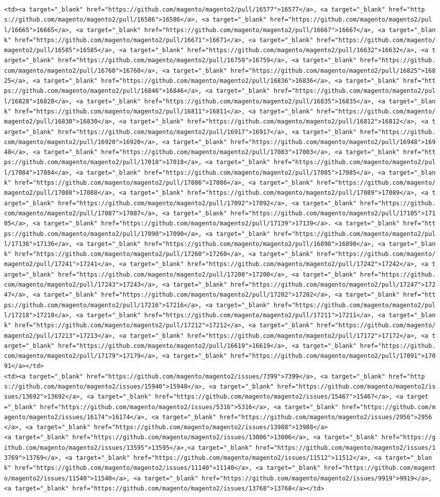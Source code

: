     <td><a target="_blank" href="https://github.com/magento/magento2/pull/16577">16577</a>, <a target="_blank" href="https://github.com/magento/magento2/pull/16586">16586</a>, <a target="_blank" href="https://github.com/magento/magento2/pull/16665">16665</a>, <a target="_blank" href="https://github.com/magento/magento2/pull/16667">16667</a>, <a target="_blank" href="https://github.com/magento/magento2/pull/16671">16671</a>, <a target="_blank" href="https://github.com/magento/magento2/pull/16585">16585</a>, <a target="_blank" href="https://github.com/magento/magento2/pull/16632">16632</a>, <a target="_blank" href="https://github.com/magento/magento2/pull/16759">16759</a>, <a target="_blank" href="https://github.com/magento/magento2/pull/16760">16760</a>, <a target="_blank" href="https://github.com/magento/magento2/pull/16825">16825</a>, <a target="_blank" href="https://github.com/magento/magento2/pull/16836">16836</a>, <a target="_blank" href="https://github.com/magento/magento2/pull/16846">16846</a>, <a target="_blank" href="https://github.com/magento/magento2/pull/16828">16828</a>, <a target="_blank" href="https://github.com/magento/magento2/pull/16835">16835</a>, <a target="_blank" href="https://github.com/magento/magento2/pull/16811">16811</a>, <a target="_blank" href="https://github.com/magento/magento2/pull/16830">16830</a>, <a target="_blank" href="https://github.com/magento/magento2/pull/16812">16812</a>, <a target="_blank" href="https://github.com/magento/magento2/pull/16917">16917</a>, <a target="_blank" href="https://github.com/magento/magento2/pull/16920">16920</a>, <a target="_blank" href="https://github.com/magento/magento2/pull/16948">16948</a>, <a target="_blank" href="https://github.com/magento/magento2/pull/17003">17003</a>, <a target="_blank" href="https://github.com/magento/magento2/pull/17018">17018</a>, <a target="_blank" href="https://github.com/magento/magento2/pull/17084">17084</a>, <a target="_blank" href="https://github.com/magento/magento2/pull/17085">17085</a>, <a target="_blank" href="https://github.com/magento/magento2/pull/17086">17086</a>, <a target="_blank" href="https://github.com/magento/magento2/pull/17088">17088</a>, <a target="_blank" href="https://github.com/magento/magento2/pull/17089">17089</a>, <a target="_blank" href="https://github.com/magento/magento2/pull/17092">17092</a>, <a target="_blank" href="https://github.com/magento/magento2/pull/17087">17087</a>, <a target="_blank" href="https://github.com/magento/magento2/pull/17105">17105</a>, <a target="_blank" href="https://github.com/magento/magento2/pull/17139">17139</a>. <a target="_blank" href="https://github.com/magento/magento2/pull/17090">17090</a>, <a target="_blank" href="https://github.com/magento/magento2/pull/17136">17136</a>, <a target="_blank" href="https://github.com/magento/magento2/pull/16898">16898</a>, <a target="_blank" href="https://github.com/magento/magento2/pull/17260">17260</a>, <a target="_blank" href="https://github.com/magento/magento2/pull/17241">17241</a>, <a target="_blank" href="https://github.com/magento/magento2/pull/17242">17242</a>, <a target="_blank" href="https://github.com/magento/magento2/pull/17200">17200</a>, <a target="_blank" href="https://github.com/magento/magento2/pull/17243">17243</a>, <a target="_blank" href="https://github.com/magento/magento2/pull/17247">17247</a>, <a target="_blank" href="https://github.com/magento/magento2/pull/17202">17202</a>, <a target="_blank" href="https://github.com/magento/magento2/pull/17216">17216</a>, <a target="_blank" href="https://github.com/magento/magento2/pull/17218">17218</a>, <a target="_blank" href="https://github.com/magento/magento2/pull/17211">17211</a>, <a target="_blank" href="https://github.com/magento/magento2/pull/17212">17212</a>, <a target="_blank" href="https://github.com/magento/magento2/pull/17213">17213</a>, <a target="_blank" href="https://github.com/magento/magento2/pull/17172">17172</a>, <a target="_blank" href="https://github.com/magento/magento2/pull/16619">16619</a>, <a target="_blank" href="https://github.com/magento/magento2/pull/17179">17179</a>, <a target="_blank" href="https://github.com/magento/magento2/pull/17091">17091</a></td>
    <td><a target="_blank" href="https://github.com/magento/magento2/issues/7399">7399</a>, <a target="_blank" href="https://github.com/magento/magento2/issues/15940">15940</a>, <a target="_blank" href="https://github.com/magento/magento2/issues/13692">13692</a>, <a target="_blank" href="https://github.com/magento/magento2/issues/15467">15467</a>, <a target="_blank" href="https://github.com/magento/magento2/issues/5316">5316</a>, <a target="_blank" href="https://github.com/magento/magento2/issues/16174">16174</a>, <a target="_blank" href="https://github.com/magento/magento2/issues/2956">2956</a>, <a target="_blank" href="https://github.com/magento/magento2/issues/13988">13988</a>
    <a target="_blank" href="https://github.com/magento/magento2/issues/13006">13006</a>, <a target="_blank" href="https://github.com/magento/magento2/issues/13595">13595</a>,<a target="_blank" href="https://github.com/magento/magento2/issues/13769">13769</a>, <a target="_blank" href="https://github.com/magento/magento2/issues/11512">11512</a>, <a target="_blank" href="https://github.com/magento/magento2/issues/11140">11140</a>, <a target="_blank" href="https://github.com/magento/magento2/issues/11540">11540</a>, <a target="_blank" href="https://github.com/magento/magento2/issues/9919">9919</a>, <a target="_blank" href="https://github.com/magento/magento2/issues/13768">13768</a></td>
  </tr>
